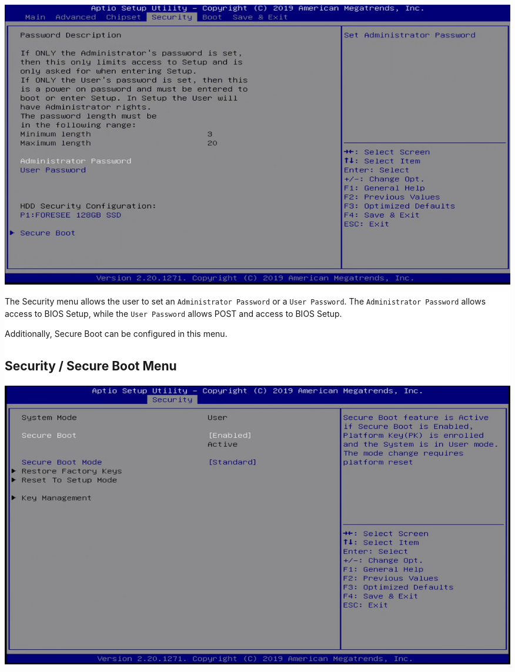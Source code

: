 ![ONN BIOS Security Menu](images/0039/0039-onn-bios-security-menu.png "ONN BIOS Security Menu")

The Security menu allows the user to set an `Administrator Password` or a `User Password`. The `Administrator Password` allows access to BIOS Setup, while the `User Password` allows POST and access to BIOS Setup.

Additionally, Secure Boot can be configured in this menu.

## Security / Secure Boot Menu

![ONN BIOS Security / Secure Boot Menu](images/0039/0039-onn-bios-secure-boot-menu.png)
